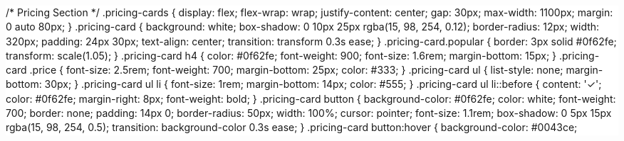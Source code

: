   /* Pricing Section */
  .pricing-cards {
    display: flex;
    flex-wrap: wrap;
    justify-content: center;
    gap: 30px;
    max-width: 1100px;
    margin: 0 auto 80px;
  }
  .pricing-card {
    background: white;
    box-shadow: 0 10px 25px rgba(15, 98, 254, 0.12);
    border-radius: 12px;
    width: 320px;
    padding: 24px 30px;
    text-align: center;
    transition: transform 0.3s ease;
  }
  .pricing-card.popular {
    border: 3px solid #0f62fe;
    transform: scale(1.05);
  }
  .pricing-card h4 {
    color: #0f62fe;
    font-weight: 900;
    font-size: 1.6rem;
    margin-bottom: 15px;
  }
  .pricing-card .price {
    font-size: 2.5rem;
    font-weight: 700;
    margin-bottom: 25px;
    color: #333;
  }
  .pricing-card ul {
    list-style: none;
    margin-bottom: 30px;
  }
  .pricing-card ul li {
    font-size: 1rem;
    margin-bottom: 14px;
    color: #555;
  }
  .pricing-card ul li::before {
    content: '✓';
    color: #0f62fe;
    margin-right: 8px;
    font-weight: bold;
  }
  .pricing-card button {
    background-color: #0f62fe;
    color: white;
    font-weight: 700;
    border: none;
    padding: 14px 0;
    border-radius: 50px;
    width: 100%;
    cursor: pointer;
    font-size: 1.1rem;
    box-shadow: 0 5px 15px rgba(15, 98, 254, 0.5);
    transition: background-color 0.3s ease;
  }
  .pricing-card button:hover {
    background-color: #0043ce;